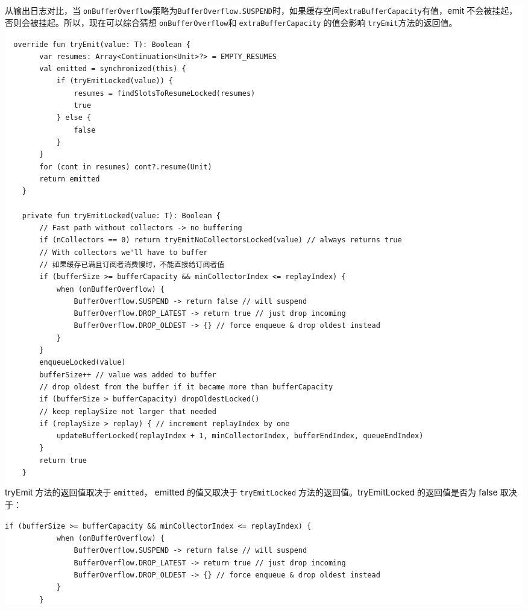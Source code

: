 从输出日志对比，当 `onBufferOverflow`策略为`BufferOverflow.SUSPEND`时，如果缓存空间`extraBufferCapacity`有值，emit 不会被挂起，否则会被挂起。所以，现在可以综合猜想 `onBufferOverflow`和 `extraBufferCapacity` 的值会影响 `tryEmit`方法的返回值。

```
  override fun tryEmit(value: T): Boolean {
        var resumes: Array<Continuation<Unit>?> = EMPTY_RESUMES
        val emitted = synchronized(this) {
            if (tryEmitLocked(value)) {
                resumes = findSlotsToResumeLocked(resumes)
                true
            } else {
                false
            }
        }
        for (cont in resumes) cont?.resume(Unit)
        return emitted
    }

    private fun tryEmitLocked(value: T): Boolean {
        // Fast path without collectors -> no buffering
        if (nCollectors == 0) return tryEmitNoCollectorsLocked(value) // always returns true
        // With collectors we'll have to buffer
        // 如果缓存已满且订阅者消费慢时，不能直接给订阅者值
        if (bufferSize >= bufferCapacity && minCollectorIndex <= replayIndex) {
            when (onBufferOverflow) {
                BufferOverflow.SUSPEND -> return false // will suspend
                BufferOverflow.DROP_LATEST -> return true // just drop incoming
                BufferOverflow.DROP_OLDEST -> {} // force enqueue & drop oldest instead
            }
        }
        enqueueLocked(value)
        bufferSize++ // value was added to buffer
        // drop oldest from the buffer if it became more than bufferCapacity
        if (bufferSize > bufferCapacity) dropOldestLocked()
        // keep replaySize not larger that needed
        if (replaySize > replay) { // increment replayIndex by one
            updateBufferLocked(replayIndex + 1, minCollectorIndex, bufferEndIndex, queueEndIndex)
        }
        return true
    }
```

tryEmit 方法的返回值取决于 `emitted`， emitted 的值又取决于 `tryEmitLocked` 方法的返回值。tryEmitLocked 的返回值是否为 false 取决于：

```
if (bufferSize >= bufferCapacity && minCollectorIndex <= replayIndex) {
            when (onBufferOverflow) {
                BufferOverflow.SUSPEND -> return false // will suspend
                BufferOverflow.DROP_LATEST -> return true // just drop incoming
                BufferOverflow.DROP_OLDEST -> {} // force enqueue & drop oldest instead
            }
        }
```

